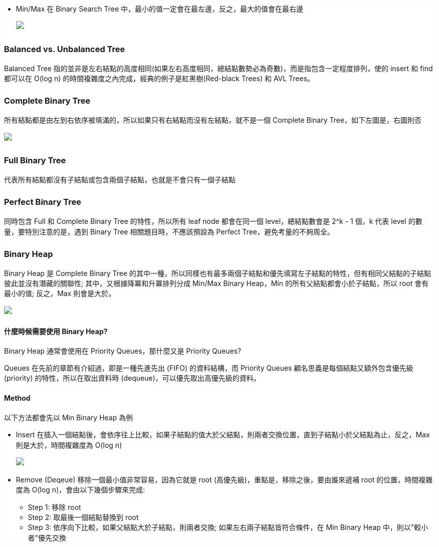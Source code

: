 - Min/Max
  在 Binary Search Tree 中，最小的值一定會在最左邊，反之，最大的值會在最右邊

  ![](bst-min-and-max.png)

### Balanced vs. Unbalanced Tree

Balanced Tree 指的並非是左右結點的高度相同(如果左右高度相同，總結點數勢必為奇數)，而是指包含一定程度排列，使的 insert 和 find 都可以在 O(log n) 的時間複雜度之內完成，經典的例子是紅黑樹(Red-black Trees) 和 AVL Trees。

### Complete Binary Tree

所有結點都是由左到右依序被填滿的，所以如果只有右結點而沒有左結點，就不是一個 Complete Binary Tree，如下左圖是，右圖則否

![](complete-binary-tree.png)

### Full Binary Tree

代表所有結點都沒有子結點或包含兩個子結點，也就是不會只有一個子結點

### Perfect Binary Tree

同時包含 Full 和 Complete Binary Tree 的特性，所以所有 leaf node 都會在同一個 level，總結點數會是 2^k - 1 個，k 代表 level 的數量，要特別注意的是，遇到 Binary Tree 相關題目時，不應該預設為 Perfect Tree，避免考量的不夠周全。

### Binary Heap

Binary Heap 是 Complete Binary Tree 的其中一種，所以同樣也有最多兩個子結點和優先填寫左子結點的特性，但有相同父結點的子結點彼此並沒有潛藏的關聯性; 其中，又根據降冪和升冪排列分成 Min/Max Binary Heap，Min 的所有父結點都會小於子結點，所以 root 會有最小的值; 反之，Max 則會是大於。

![](binary-heap.png)

#### 什麼時候需要使用 Binary Heap?

Binary Heap 通常會使用在 Priority Queues，那什麼又是 Priority Queues?

Queues 在先前的章節有介紹過，即是一種先進先出 (FIFO) 的資料結構，而 Priority Queues 顧名思義是每個結點又額外包含優先級 (priority) 的特性，所以在取出資料時 (dequeue)，可以優先取出高優先級的資料。

#### Method

以下方法都會先以 Min Binary Heap 為例

- Insert
  在插入一個結點後，會依序往上比較，如果子結點的值大於父結點，則兩者交換位置，直到子結點小於父結點為止，反之，Max 則是大於，時間複雜度為 O(log n)

  ![](binary-heap-insert.png)

- Remove (Deqeue)
  移除一個最小值非常容易，因為它就是 root (高優先級)，重點是，移除之後，要由誰來遞補 root 的位置，時間複雜度為 O(log n)，會由以下幾個步驟來完成:

  - Step 1: 移除 root
  - Step 2: 取最後一個結點替換到 root
  - Step 3: 依序向下比較，如果父結點大於子結點，則兩者交換; 如果左右兩子結點皆符合條件，在 Min Binary Heap 中，則以"較小者"優先交換
